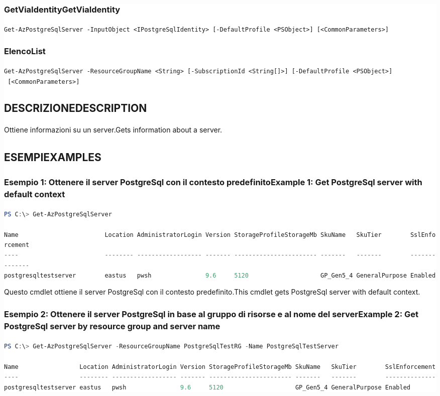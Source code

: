 ### <span data-ttu-id="ddbd7-107">GetViaIdentity</span><span class="sxs-lookup"><span data-stu-id="ddbd7-107">GetViaIdentity</span></span>
```
Get-AzPostgreSqlServer -InputObject <IPostgreSqlIdentity> [-DefaultProfile <PSObject>] [<CommonParameters>]
```

### <span data-ttu-id="ddbd7-108">Elenco</span><span class="sxs-lookup"><span data-stu-id="ddbd7-108">List</span></span>
```
Get-AzPostgreSqlServer -ResourceGroupName <String> [-SubscriptionId <String[]>] [-DefaultProfile <PSObject>]
 [<CommonParameters>]
```

## <span data-ttu-id="ddbd7-109">DESCRIZIONE</span><span class="sxs-lookup"><span data-stu-id="ddbd7-109">DESCRIPTION</span></span>
<span data-ttu-id="ddbd7-110">Ottiene informazioni su un server.</span><span class="sxs-lookup"><span data-stu-id="ddbd7-110">Gets information about a server.</span></span>

## <span data-ttu-id="ddbd7-111">ESEMPI</span><span class="sxs-lookup"><span data-stu-id="ddbd7-111">EXAMPLES</span></span>

### <span data-ttu-id="ddbd7-112">Esempio 1: Ottenere il server PostgreSql con il contesto predefinito</span><span class="sxs-lookup"><span data-stu-id="ddbd7-112">Example 1: Get PostgreSql server with default context</span></span>
```powershell
PS C:\> Get-AzPostgreSqlServer

Name                        Location AdministratorLogin Version StorageProfileStorageMb SkuName   SkuTier        SslEnforcement
----                        -------- ------------------ ------- ----------------------- -------   -------        --------------
postgresqltestserver        eastus   pwsh               9.6     5120                    GP_Gen5_4 GeneralPurpose Enabled
```

<span data-ttu-id="ddbd7-113">Questo cmdlet ottiene il server PostgreSql con il contesto predefinito.</span><span class="sxs-lookup"><span data-stu-id="ddbd7-113">This cmdlet gets PostgreSql server with default context.</span></span>

### <span data-ttu-id="ddbd7-114">Esempio 2: Ottenere il server PostgreSql in base al gruppo di risorse e al nome del server</span><span class="sxs-lookup"><span data-stu-id="ddbd7-114">Example 2: Get PostgreSql server by resource group and server name</span></span>
```powershell
PS C:\> Get-AzPostgreSqlServer -ResourceGroupName PostgreSqlTestRG -Name PostgreSqlTestServer

Name                 Location AdministratorLogin Version StorageProfileStorageMb SkuName   SkuTier        SslEnforcement
----                 -------- ------------------ ------- ----------------------- -------   -------        --------------
postgresqltestserver eastus   pwsh               9.6     5120                    GP_Gen5_4 GeneralPurpose Enabled
```
